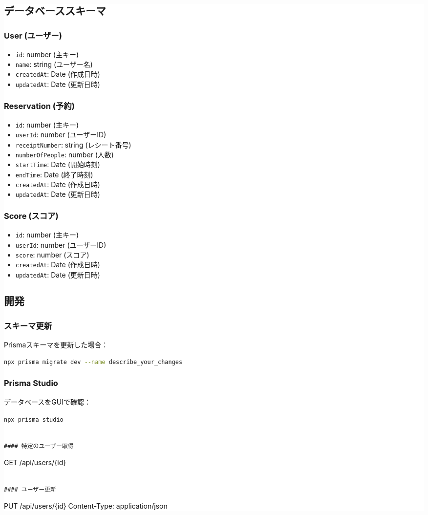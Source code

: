 ## データベーススキーマ

### User (ユーザー)
- `id`: number (主キー)
- `name`: string (ユーザー名)
- `createdAt`: Date (作成日時)
- `updatedAt`: Date (更新日時)

### Reservation (予約)
- `id`: number (主キー)
- `userId`: number (ユーザーID)
- `receiptNumber`: string (レシート番号)
- `numberOfPeople`: number (人数)
- `startTime`: Date (開始時刻)
- `endTime`: Date (終了時刻)
- `createdAt`: Date (作成日時)
- `updatedAt`: Date (更新日時)

### Score (スコア)
- `id`: number (主キー)
- `userId`: number (ユーザーID)
- `score`: number (スコア)
- `createdAt`: Date (作成日時)
- `updatedAt`: Date (更新日時)

## 開発

### スキーマ更新
Prismaスキーマを更新した場合：

```bash
npx prisma migrate dev --name describe_your_changes
```

### Prisma Studio
データベースをGUIで確認：

```bash
npx prisma studio
```
```

#### 特定のユーザー取得

```
GET /api/users/{id}
```

#### ユーザー更新

```
PUT /api/users/{id}
Content-Type: application/json
